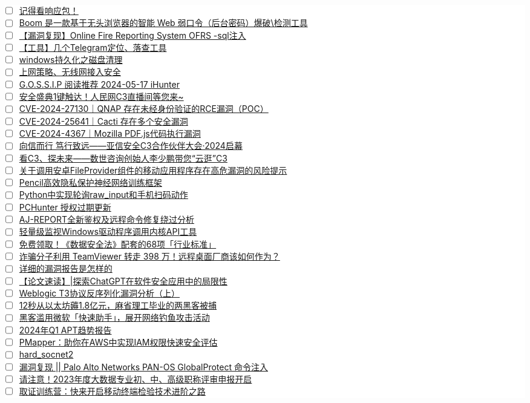   - [ ] [记得看响应包！](https://mp.weixin.qq.com/s?__biz=Mzg2NDg2MDIxNQ==&mid=2247484833&idx=1&sn=d269bb51b2c37b5b7c1be182b90ebfdf)
  - [ ] [Boom 是一款基于无头浏览器的智能 Web 弱口令（后台密码）爆破\\检测工具](https://mp.weixin.qq.com/s?__biz=MzkxNjMwNDUxNg==&mid=2247485480&idx=1&sn=d27cc453768a5a09a7e29814ab3b0d2e)
  - [ ] [【漏洞复现】Online Fire Reporting System OFRS -sql注入](https://mp.weixin.qq.com/s?__biz=MzI2NTQzMTU3NA==&mid=2247484626&idx=1&sn=0548ffc369c7f168153d9b4b22d46d90)
  - [ ] [【工具】几个Telegram定位、落查工具](https://mp.weixin.qq.com/s?__biz=MzI2MTE0NTE3Mw==&mid=2651143757&idx=1&sn=7bfdb00ddc755a0687fb444eecd2a37c)
  - [ ] [windows持久化之磁盘清理](https://mp.weixin.qq.com/s?__biz=MzU0NDI5NTY4OQ==&mid=2247485321&idx=1&sn=b6b7b48f6710fa3e48450a69dc66ca99)
  - [ ] [上网策略、无线网接入安全](https://mp.weixin.qq.com/s?__biz=Mzg4OTI0MDk5MQ==&mid=2247491886&idx=1&sn=f2ee800c8a3d2bef9c428e3f00598010)
  - [ ] [G.O.S.S.I.P 阅读推荐 2024-05-17 iHunter](https://mp.weixin.qq.com/s?__biz=Mzg5ODUxMzg0Ng==&mid=2247498024&idx=1&sn=8fd27146d9669378ac9a3347e437be39)
  - [ ] [安全盛典1键触达！人民网C3直播间等您来~](https://mp.weixin.qq.com/s?__biz=MjM5NjY2MTIzMw==&mid=2650615624&idx=3&sn=ee98beb3b73b795969fb346b0cd9f629)
  - [ ] [CVE-2024-27130｜QNAP 存在未经身份验证的RCE漏洞（POC）](https://mp.weixin.qq.com/s?__biz=Mzg2ODcxMjYzMA==&mid=2247485311&idx=1&sn=b1a169294dbb58cd7913d36bbf9f3f0c)
  - [ ] [CVE-2024-25641｜Cacti 存在多个安全漏洞](https://mp.weixin.qq.com/s?__biz=Mzg2ODcxMjYzMA==&mid=2247485311&idx=2&sn=d2580a8757c0244766bffb2343073fdd)
  - [ ] [CVE-2024-4367｜Mozilla PDF.js代码执行漏洞](https://mp.weixin.qq.com/s?__biz=Mzg2ODcxMjYzMA==&mid=2247485311&idx=3&sn=9d17a645ca0614b8ff340d218594f7df)
  - [ ] [向信而行 笃行致远——亚信安全C3合作伙伴大会·2024启幕](https://mp.weixin.qq.com/s?__biz=MjM5NjY2MTIzMw==&mid=2650615624&idx=1&sn=0bf6fe83eb5eeee3b7b20bab253f4993)
  - [ ] [看C3、探未来——数世咨询创始人李少鹏带您“云逛”C3](https://mp.weixin.qq.com/s?__biz=MjM5NjY2MTIzMw==&mid=2650615624&idx=2&sn=c89e03b1344578c609c515552ed0a520)
  - [ ] [关于调用安卓FileProvider组件的移动应用程序存在高危漏洞的风险提示](https://mp.weixin.qq.com/s?__biz=MzA5Nzc4Njg1NA==&mid=2247489093&idx=1&sn=e58cfb2145a9148efeee31357c00074d)
  - [ ] [Pencil高效隐私保护神经网络训练框架](https://mp.weixin.qq.com/s?__biz=MzA3MTAwODc0NQ==&mid=2649891010&idx=1&sn=70df3ddf655961aec179420c8d95606f)
  - [ ] [Python中实现轮询raw_input和手机扫码动作](https://mp.weixin.qq.com/s?__biz=MzkyNjM0MjQ2Mw==&mid=2247483726&idx=1&sn=b8c029d989e1a14b6c88be5484ad2689)
  - [ ] [PCHunter 授权过期更新](https://mp.weixin.qq.com/s?__biz=MzUyMTUwMzI3Ng==&mid=2247485446&idx=1&sn=2f5b2f2d43aa6b36bac90737f803ad6d)
  - [ ] [AJ-REPORT全新鉴权及远程命令修复绕过分析](https://mp.weixin.qq.com/s?__biz=MzkyNTU4OTc3MA==&mid=2247484853&idx=1&sn=2084f7b441a744a3dd97cd40a09958a3)
  - [ ] [轻量级监视Windows驱动程序调用内核API工具](https://mp.weixin.qq.com/s?__biz=MzkzOTY1MzcyOQ==&mid=2247487703&idx=1&sn=fdb5f6f7afc2449cbb134263b2e35751)
  - [ ] [免费领取！《数据安全法》配套的68项「行业标准」](https://mp.weixin.qq.com/s?__biz=Mzg4MDE0MzQzMw==&mid=2247487463&idx=1&sn=d88487e46288456a204b8ce7eacb6002)
  - [ ] [诈骗分子利用 TeamViewer 转走 398 万！远程桌面厂商该如何作为？](https://mp.weixin.qq.com/s?__biz=MzIyMDEzMTA2MQ==&mid=2651166722&idx=1&sn=e0175670edfb88ca100065dd232ff985)
  - [ ] [详细的漏洞报告是怎样的](https://mp.weixin.qq.com/s?__biz=Mzg4Nzk3MTg3MA==&mid=2247485714&idx=1&sn=1eade64ad4cecfb688072efdfc682538)
  - [ ] [【论文速读】|探索ChatGPT在软件安全应用中的局限性](https://mp.weixin.qq.com/s?__biz=MzkzNDUxOTk2Mw==&mid=2247493922&idx=1&sn=66bce9d58b67ff795aedc3200567a35a)
  - [ ] [Weblogic T3协议反序列化漏洞分析（上）](https://mp.weixin.qq.com/s?__biz=Mzg5MDk3MTgxOQ==&mid=2247487652&idx=1&sn=4bd4a475be8d8c48ddd856ac6e6fb2c3)
  - [ ] [12秒从以太坊薅1.8亿元，麻省理工毕业的两黑客被捕](https://mp.weixin.qq.com/s?__biz=MjM5NjA0NjgyMA==&mid=2651277020&idx=1&sn=9e5d6d2f6d3c97f074f64ff8d83e62c8)
  - [ ] [黑客滥用微软「快速助手」，展开网络钓鱼攻击活动](https://mp.weixin.qq.com/s?__biz=MjM5NjA0NjgyMA==&mid=2651277020&idx=2&sn=a50b420212999f4eb1ceac0c5d44d113)
  - [ ] [2024年Q1 APT趋势报告](https://mp.weixin.qq.com/s?__biz=MjM5NjA0NjgyMA==&mid=2651277020&idx=3&sn=f8157d8963f906bb21a62e6e49c66eb2)
  - [ ] [PMapper：助你在AWS中实现IAM权限快速安全评估](https://mp.weixin.qq.com/s?__biz=MjM5NjA0NjgyMA==&mid=2651277020&idx=4&sn=03d41ad5ca10d44028a205799dfc9599)
  - [ ] [hard_socnet2](https://mp.weixin.qq.com/s?__biz=MzU2MjY1ODEwMA==&mid=2247491517&idx=1&sn=0d7c5813eaa8c78e7034b0b49bde8e90)
  - [ ] [漏洞复现 || Palo Alto Networks PAN-OS GlobalProtect 命令注入](https://mp.weixin.qq.com/s?__biz=MzI2Mzc3OTg1Ng==&mid=2247492543&idx=1&sn=bc5f9c5ac74d2b5948c63be9b2529959)
  - [ ] [请注意！2023年度大数据专业初、中、高级职称评审申报开启](https://mp.weixin.qq.com/s?__biz=MjM5NTU4NjgzMg==&mid=2651410404&idx=1&sn=569d971884a4eb384cd4a03c14567eed)
  - [ ] [取证训练营：快来开启移动终端检验技术进阶之路](https://mp.weixin.qq.com/s?__biz=MjM5NTU4NjgzMg==&mid=2651410404&idx=2&sn=da8f3a73d28bca66ad9097582de9009f)